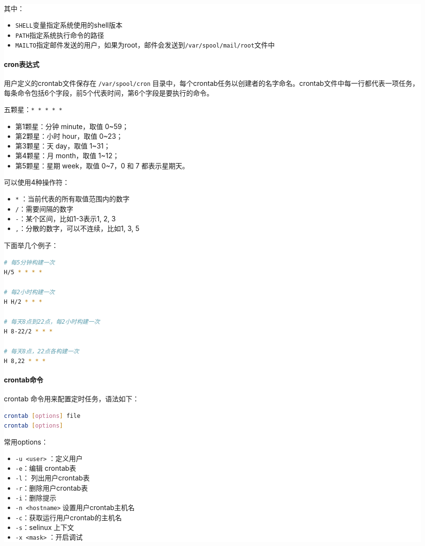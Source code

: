 其中：

- `SHELL`变量指定系统使用的shell版本
- `PATH`指定系统执行命令的路径
- `MAILTO`指定邮件发送的用户，如果为root，邮件会发送到`/var/spool/mail/root`文件中

#### cron表达式

用户定义的crontab文件保存在 `/var/spool/cron` 目录中，每个crontab任务以创建者的名字命名。crontab文件中每一行都代表一项任务，每条命令包括6个字段，前5个代表时间，第6个字段是要执行的命令。

五颗星：`* * * * *`

- 第1颗星：分钟 minute，取值 0~59；
- 第2颗星：小时 hour，取值 0~23；
- 第3颗星：天 day，取值 1~31；
- 第4颗星：月 month，取值 1~12；
- 第5颗星：星期 week，取值 0~7，0 和 7 都表示星期天。

可以使用4种操作符：

- `*` ：当前代表的所有取值范围内的数字
- `/`：需要间隔的数字
- `-`：某个区间，比如1-3表示1, 2, 3
- `,`：分散的数字，可以不连续，比如1, 3, 5

下面举几个例子：

```sh
# 每5分钟构建一次
H/5 * * * *

# 每2小时构建一次
H H/2 * * *

# 每天8点到22点，每2小时构建一次
H 8-22/2 * * *

# 每天8点，22点各构建一次
H 8,22 * * *

```

#### crontab命令

crontab 命令用来配置定时任务，语法如下：

```bash
crontab [options] file
crontab [options]

```

常用options：

- `-u <user>` ：定义用户
- `-e`：编辑 crontab表
- `-l`： 列出用户crontab表
- `-r`：删除用户crontab表
- `-i`：删除提示
- `-n <hostname>` 设置用户crontab主机名
- `-c`：获取运行用户crontab的主机名
- `-s`：selinux 上下文
- `-x <mask>` ：开启调试
